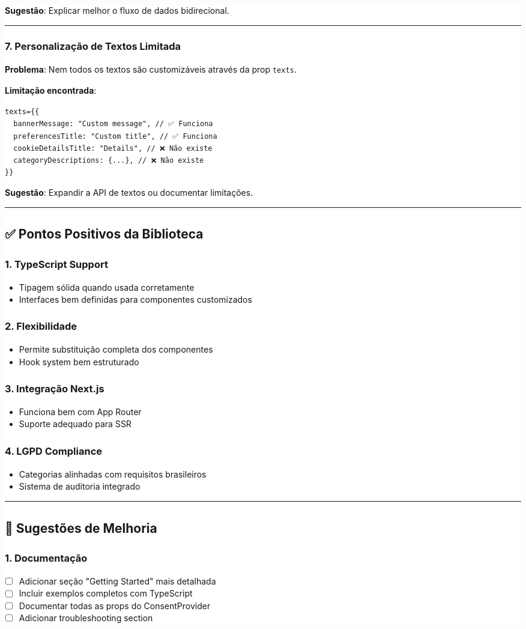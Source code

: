 **Sugestão**: Explicar melhor o fluxo de dados bidirecional.

---

### 7. **Personalização de Textos Limitada**

**Problema**: Nem todos os textos são customizáveis através da prop `texts`.

**Limitação encontrada**:

```tsx
texts={{
  bannerMessage: "Custom message", // ✅ Funciona
  preferencesTitle: "Custom title", // ✅ Funciona
  cookieDetailsTitle: "Details", // ❌ Não existe
  categoryDescriptions: {...}, // ❌ Não existe
}}
```

**Sugestão**: Expandir a API de textos ou documentar limitações.

---

## ✅ Pontos Positivos da Biblioteca

### 1. **TypeScript Support**

- Tipagem sólida quando usada corretamente
- Interfaces bem definidas para componentes customizados

### 2. **Flexibilidade**

- Permite substituição completa dos componentes
- Hook system bem estruturado

### 3. **Integração Next.js**

- Funciona bem com App Router
- Suporte adequado para SSR

### 4. **LGPD Compliance**

- Categorias alinhadas com requisitos brasileiros
- Sistema de auditoria integrado

---

## 🚀 Sugestões de Melhoria

### 1. **Documentação**

- [ ] Adicionar seção "Getting Started" mais detalhada
- [ ] Incluir exemplos completos com TypeScript
- [ ] Documentar todas as props do ConsentProvider
- [ ] Adicionar troubleshooting section
